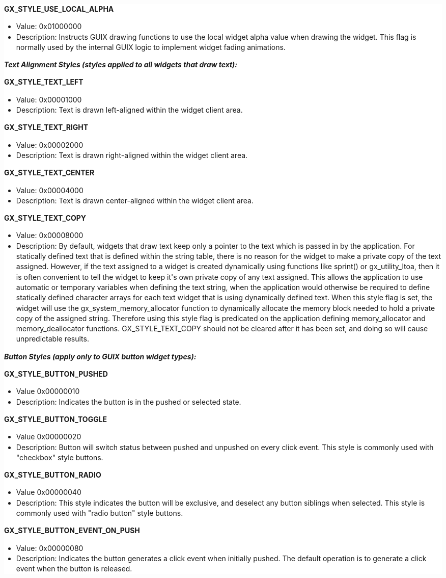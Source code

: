 **GX_STYLE_USE_LOCAL_ALPHA**
  - Value: 0x01000000
  - Description: Instructs GUIX drawing functions to use the local widget alpha value when drawing the widget. This flag is normally used by the internal GUIX logic to implement widget fading
    animations.


__***Text Alignment Styles (styles applied to all widgets that draw text):***__

**GX_STYLE_TEXT_LEFT**
  - Value: 0x00001000
  - Description: Text is drawn left-aligned within the widget client area.

**GX_STYLE_TEXT_RIGHT** 
  - Value: 0x00002000
  - Description: Text is drawn right-aligned within the widget client
    area.

**GX_STYLE_TEXT_CENTER**
  - Value: 0x00004000
  - Description: Text is drawn center-aligned within the widget client area.

**GX_STYLE_TEXT_COPY**
  - Value: 0x00008000
  - Description: By default, widgets that draw text keep only a pointer to the text which is passed in by the application. For statically defined text that is defined within the string table, there is no reason for the widget to make a private copy of the text assigned. However, if the text assigned to a widget is created dynamically using functions like sprint() or gx_utility_ltoa, then it is often convenient to tell the widget to keep it's own private copy of any text assigned. This allows the application to use automatic or temporary variables when defining the text string, when the application would otherwise be required to define statically defined character arrays for each text widget that is using dynamically defined text. When this style flag is set, the widget will use the gx_system_memory_allocator function to dynamically allocate the memory block needed to hold a private copy of the assigned string. Therefore using this style flag is predicated on the application defining memory_allocator and memory_deallocator functions. GX_STYLE_TEXT_COPY should not be cleared after it has been set, and doing so will cause unpredictable results.

__***Button Styles (apply only to GUIX button widget types):***__

**GX_STYLE_BUTTON_PUSHED**
  - Value 0x00000010
  - Description: Indicates the button is in the pushed or selected state.

**GX_STYLE_BUTTON_TOGGLE**
  - Value 0x00000020
  - Description: Button will switch status between pushed and unpushed on every click event. This style is commonly used with "checkbox" style buttons.

**GX_STYLE_BUTTON_RADIO**
  - Value 0x00000040
  - Description: This style indicates the button will be exclusive, and deselect any button siblings when selected. This style is commonly used with "radio button" style buttons.

**GX_STYLE_BUTTON_EVENT_ON_PUSH**
  - Value: 0x00000080
  - Description: Indicates the button generates a click event when initially pushed. The default operation is to generate a click event when the button is released.
